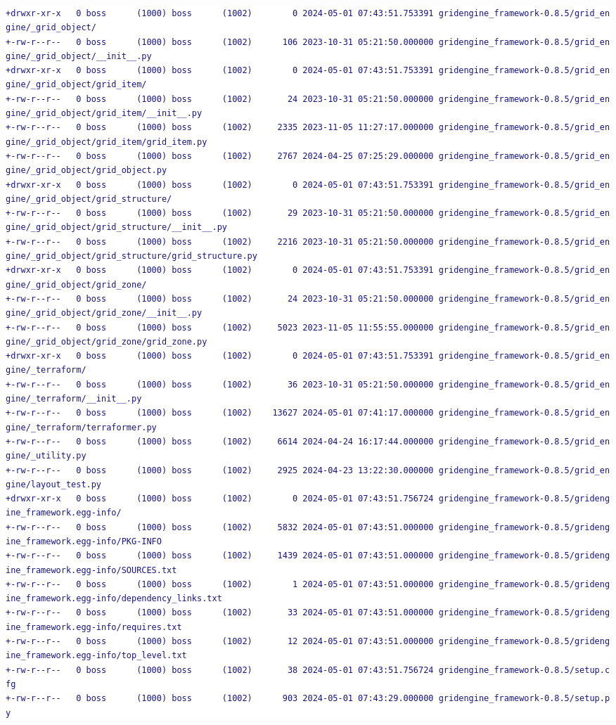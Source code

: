 ```diff
+drwxr-xr-x   0 boss      (1000) boss      (1002)        0 2024-05-01 07:43:51.753391 gridengine_framework-0.8.5/grid_engine/_grid_object/
+-rw-r--r--   0 boss      (1000) boss      (1002)      106 2023-10-31 05:21:50.000000 gridengine_framework-0.8.5/grid_engine/_grid_object/__init__.py
+drwxr-xr-x   0 boss      (1000) boss      (1002)        0 2024-05-01 07:43:51.753391 gridengine_framework-0.8.5/grid_engine/_grid_object/grid_item/
+-rw-r--r--   0 boss      (1000) boss      (1002)       24 2023-10-31 05:21:50.000000 gridengine_framework-0.8.5/grid_engine/_grid_object/grid_item/__init__.py
+-rw-r--r--   0 boss      (1000) boss      (1002)     2335 2023-11-05 11:27:17.000000 gridengine_framework-0.8.5/grid_engine/_grid_object/grid_item/grid_item.py
+-rw-r--r--   0 boss      (1000) boss      (1002)     2767 2024-04-25 07:25:29.000000 gridengine_framework-0.8.5/grid_engine/_grid_object/grid_object.py
+drwxr-xr-x   0 boss      (1000) boss      (1002)        0 2024-05-01 07:43:51.753391 gridengine_framework-0.8.5/grid_engine/_grid_object/grid_structure/
+-rw-r--r--   0 boss      (1000) boss      (1002)       29 2023-10-31 05:21:50.000000 gridengine_framework-0.8.5/grid_engine/_grid_object/grid_structure/__init__.py
+-rw-r--r--   0 boss      (1000) boss      (1002)     2216 2023-10-31 05:21:50.000000 gridengine_framework-0.8.5/grid_engine/_grid_object/grid_structure/grid_structure.py
+drwxr-xr-x   0 boss      (1000) boss      (1002)        0 2024-05-01 07:43:51.753391 gridengine_framework-0.8.5/grid_engine/_grid_object/grid_zone/
+-rw-r--r--   0 boss      (1000) boss      (1002)       24 2023-10-31 05:21:50.000000 gridengine_framework-0.8.5/grid_engine/_grid_object/grid_zone/__init__.py
+-rw-r--r--   0 boss      (1000) boss      (1002)     5023 2023-11-05 11:55:55.000000 gridengine_framework-0.8.5/grid_engine/_grid_object/grid_zone/grid_zone.py
+drwxr-xr-x   0 boss      (1000) boss      (1002)        0 2024-05-01 07:43:51.753391 gridengine_framework-0.8.5/grid_engine/_terraform/
+-rw-r--r--   0 boss      (1000) boss      (1002)       36 2023-10-31 05:21:50.000000 gridengine_framework-0.8.5/grid_engine/_terraform/__init__.py
+-rw-r--r--   0 boss      (1000) boss      (1002)    13627 2024-05-01 07:41:17.000000 gridengine_framework-0.8.5/grid_engine/_terraform/terraformer.py
+-rw-r--r--   0 boss      (1000) boss      (1002)     6614 2024-04-24 16:17:44.000000 gridengine_framework-0.8.5/grid_engine/_utility.py
+-rw-r--r--   0 boss      (1000) boss      (1002)     2925 2024-04-23 13:22:30.000000 gridengine_framework-0.8.5/grid_engine/layout_test.py
+drwxr-xr-x   0 boss      (1000) boss      (1002)        0 2024-05-01 07:43:51.756724 gridengine_framework-0.8.5/gridengine_framework.egg-info/
+-rw-r--r--   0 boss      (1000) boss      (1002)     5832 2024-05-01 07:43:51.000000 gridengine_framework-0.8.5/gridengine_framework.egg-info/PKG-INFO
+-rw-r--r--   0 boss      (1000) boss      (1002)     1439 2024-05-01 07:43:51.000000 gridengine_framework-0.8.5/gridengine_framework.egg-info/SOURCES.txt
+-rw-r--r--   0 boss      (1000) boss      (1002)        1 2024-05-01 07:43:51.000000 gridengine_framework-0.8.5/gridengine_framework.egg-info/dependency_links.txt
+-rw-r--r--   0 boss      (1000) boss      (1002)       33 2024-05-01 07:43:51.000000 gridengine_framework-0.8.5/gridengine_framework.egg-info/requires.txt
+-rw-r--r--   0 boss      (1000) boss      (1002)       12 2024-05-01 07:43:51.000000 gridengine_framework-0.8.5/gridengine_framework.egg-info/top_level.txt
+-rw-r--r--   0 boss      (1000) boss      (1002)       38 2024-05-01 07:43:51.756724 gridengine_framework-0.8.5/setup.cfg
+-rw-r--r--   0 boss      (1000) boss      (1002)      903 2024-05-01 07:43:29.000000 gridengine_framework-0.8.5/setup.py
```
